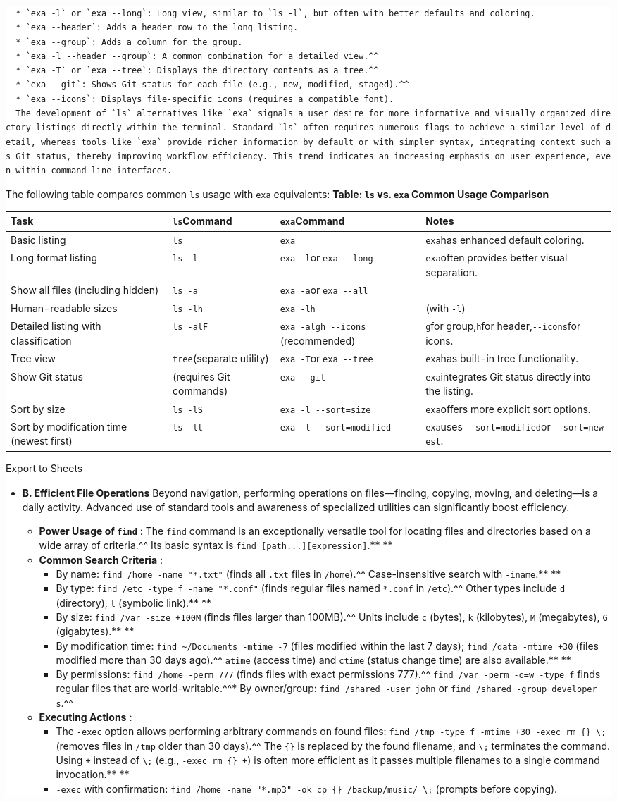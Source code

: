       * `exa -l` or `exa --long`: Long view, similar to `ls -l`, but often with better defaults and coloring.
      * `exa --header`: Adds a header row to the long listing.
      * `exa --group`: Adds a column for the group.
      * `exa -l --header --group`: A common combination for a detailed view.^^
      * `exa -T` or `exa --tree`: Displays the directory contents as a tree.^^
      * `exa --git`: Shows Git status for each file (e.g., new, modified, staged).^^
      * `exa --icons`: Displays file-specific icons (requires a compatible font).
      The development of `ls` alternatives like `exa` signals a user desire for more informative and visually organized directory listings directly within the terminal. Standard `ls` often requires numerous flags to achieve a similar level of detail, whereas tools like `exa` provide richer information by default or with simpler syntax, integrating context such as Git status, thereby improving workflow efficiency. This trend indicates an increasing emphasis on user experience, even within command-line interfaces.

  The following table compares common `ls` usage with `exa` equivalents:
  **Table: `ls` vs. `exa` Common Usage Comparison**

| Task                                     | `ls`Command              | `exa`Command                     | Notes                                                   |
| :--------------------------------------- | :------------------------- | :--------------------------------- | :------------------------------------------------------ |
| Basic listing                            | `ls`                     | `exa`                            | `exa`has enhanced default coloring.                   |
| Long format listing                      | `ls -l`                  | `exa -l`or `exa --long`        | `exa`often provides better visual separation.         |
| Show all files (including hidden)        | `ls -a`                  | `exa -a`or `exa --all`         |                                                         |
| Human-readable sizes                     | `ls -lh`                 | `exa -lh`                        | (with `-l`)                                           |
| Detailed listing with classification     | `ls -alF`                | `exa -algh --icons`(recommended) | `g`for group,`h`for header,`--icons`for icons.    |
| Tree view                                | `tree`(separate utility) | `exa -T`or `exa --tree`        | `exa`has built-in tree functionality.                 |
| Show Git status                          | (requires Git commands)    | `exa --git`                      | `exa`integrates Git status directly into the listing. |
| Sort by size                             | `ls -lS`                 | `exa -l --sort=size`             | `exa`offers more explicit sort options.               |
| Sort by modification time (newest first) | `ls -lt`                 | `exa -l --sort=modified`         | `exa`uses `--sort=modified`or `--sort=newest`.    |

Export to Sheets

* **B. Efficient File Operations**
  Beyond navigation, performing operations on files—finding, copying, moving, and deleting—is a daily activity. Advanced use of standard tools and awareness of specialized utilities can significantly boost efficiency.

  * **Power Usage of `find`** :
    The `find` command is an exceptionally versatile tool for locating files and directories based on a wide array of criteria.^^ Its basic syntax is `find [path...][expression]`.**   **
  * **Common Search Criteria** :
    * By name: `find /home -name "*.txt"` (finds all `.txt` files in `/home`).^^ Case-insensitive search with `-iname`.**   **
    * By type: `find /etc -type f -name "*.conf"` (finds regular files named `*.conf` in `/etc`).^^ Other types include `d` (directory), `l` (symbolic link).**   **
    * By size: `find /var -size +100M` (finds files larger than 100MB).^^ Units include `c` (bytes), `k` (kilobytes), `M` (megabytes), `G` (gigabytes).**   **
    * By modification time: `find ~/Documents -mtime -7` (files modified within the last 7 days); `find /data -mtime +30` (files modified more than 30 days ago).^^ `atime` (access time) and `ctime` (status change time) are also available.**   **
    * By permissions: `find /home -perm 777` (finds files with exact permissions 777).^^ `find /var -perm -o=w -type f` finds regular files that are world-writable.^^* By owner/group: `find /shared -user john` or `find /shared -group developers`.^^
  * **Executing Actions** :
    * The `-exec` option allows performing arbitrary commands on found files: `find /tmp -type f -mtime +30 -exec rm {} \;` (removes files in `/tmp` older than 30 days).^^ The `{}` is replaced by the found filename, and `\;` terminates the command. Using `+` instead of `\;` (e.g., `-exec rm {} +`) is often more efficient as it passes multiple filenames to a single command invocation.**   **
    * `-exec` with confirmation: `find /home -name "*.mp3" -ok cp {} /backup/music/ \;` (prompts before copying).